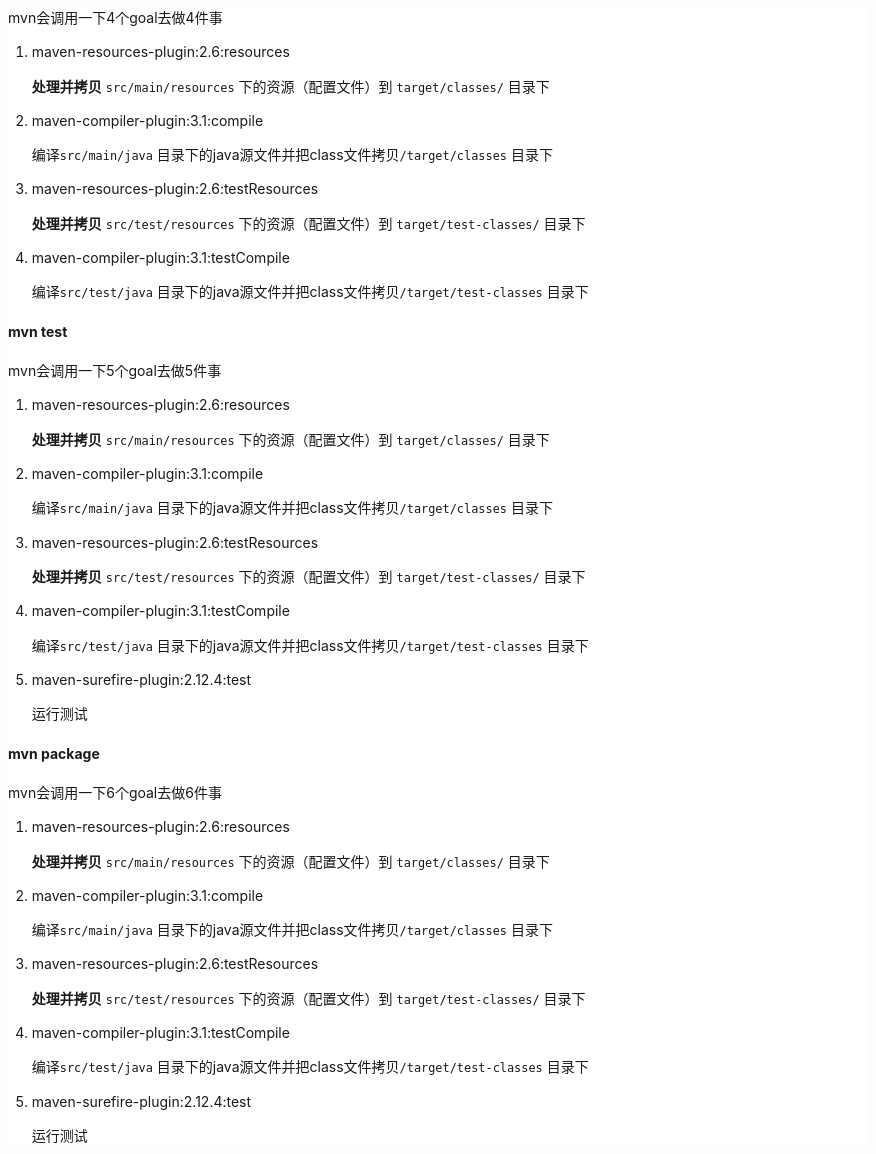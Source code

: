mvn会调用一下4个goal去做4件事

1. maven-resources-plugin:2.6:resources 

   **处理并拷贝** `src/main/resources` 下的资源（配置文件）到 `target/classes/` 目录下

1. maven-compiler-plugin:3.1:compile

   编译`src/main/java` 目录下的java源文件并把class文件拷贝`/target/classes` 目录下

1. maven-resources-plugin:2.6:testResources

   **处理并拷贝** `src/test/resources` 下的资源（配置文件）到 `target/test-classes/` 目录下

1. maven-compiler-plugin:3.1:testCompile 

   编译`src/test/java` 目录下的java源文件并把class文件拷贝`/target/test-classes` 目录下

#### mvn test

mvn会调用一下5个goal去做5件事

1. maven-resources-plugin:2.6:resources 

   **处理并拷贝** `src/main/resources` 下的资源（配置文件）到 `target/classes/` 目录下

1. maven-compiler-plugin:3.1:compile

   编译`src/main/java` 目录下的java源文件并把class文件拷贝`/target/classes` 目录下

1. maven-resources-plugin:2.6:testResources

   **处理并拷贝** `src/test/resources` 下的资源（配置文件）到 `target/test-classes/` 目录下

1. maven-compiler-plugin:3.1:testCompile 

   编译`src/test/java` 目录下的java源文件并把class文件拷贝`/target/test-classes` 目录下

1. maven-surefire-plugin:2.12.4:test

   运行测试

#### mvn package

mvn会调用一下6个goal去做6件事

1. maven-resources-plugin:2.6:resources 

   **处理并拷贝** `src/main/resources` 下的资源（配置文件）到 `target/classes/` 目录下

1. maven-compiler-plugin:3.1:compile

   编译`src/main/java` 目录下的java源文件并把class文件拷贝`/target/classes` 目录下

1. maven-resources-plugin:2.6:testResources

   **处理并拷贝** `src/test/resources` 下的资源（配置文件）到 `target/test-classes/` 目录下

1. maven-compiler-plugin:3.1:testCompile 

   编译`src/test/java` 目录下的java源文件并把class文件拷贝`/target/test-classes` 目录下

1. maven-surefire-plugin:2.12.4:test

   运行测试
